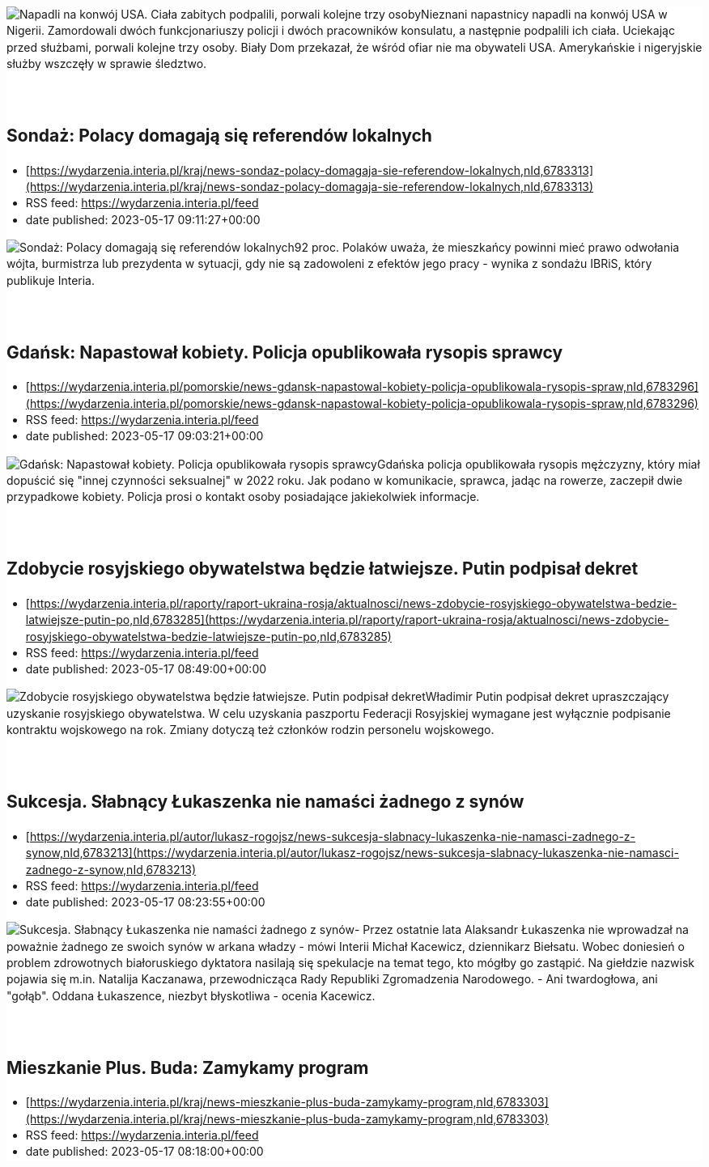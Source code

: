 <p><a href="https://wydarzenia.interia.pl/zagranica/news-napadli-na-konwoj-usa-ciala-zabitych-podpalili-porwali-kolej,nId,6783330"><img align="left" alt="Napadli na konwój USA. Ciała zabitych podpalili, porwali kolejne trzy osoby" src="https://i.iplsc.com/napadli-na-konwoj-usa-ciala-zabitych-podpalili-porwali-kolej/000H5VPJFBBL2KPV-C321.jpg" /></a>Nieznani napastnicy napadli na konwój USA w Nigerii. Zamordowali dwóch funkcjonariuszy policji i dwóch pracowników konsulatu, a następnie podpalili ich ciała. Uciekając przed służbami, porwali kolejne trzy osoby. Biały Dom przekazał, że wśród ofiar nie ma obywateli USA. Amerykańskie i nigeryjskie służby wszczęły w sprawie śledztwo.</p><br clear="all" />

## Sondaż: Polacy domagają się referendów lokalnych
 - [https://wydarzenia.interia.pl/kraj/news-sondaz-polacy-domagaja-sie-referendow-lokalnych,nId,6783313](https://wydarzenia.interia.pl/kraj/news-sondaz-polacy-domagaja-sie-referendow-lokalnych,nId,6783313)
 - RSS feed: https://wydarzenia.interia.pl/feed
 - date published: 2023-05-17 09:11:27+00:00

<p><a href="https://wydarzenia.interia.pl/kraj/news-sondaz-polacy-domagaja-sie-referendow-lokalnych,nId,6783313"><img align="left" alt="Sondaż: Polacy domagają się referendów lokalnych" src="https://i.iplsc.com/sondaz-polacy-domagaja-sie-referendow-lokalnych/000H5VU5B4O3ESSN-C321.jpg" /></a>92 proc. Polaków uważa, że mieszkańcy powinni mieć prawo odwołania wójta, burmistrza lub prezydenta w sytuacji, gdy nie są zadowoleni z efektów jego pracy - wynika z sondażu IBRiS, który publikuje Interia.</p><br clear="all" />

## Gdańsk: Napastował kobiety. Policja opublikowała rysopis sprawcy
 - [https://wydarzenia.interia.pl/pomorskie/news-gdansk-napastowal-kobiety-policja-opublikowala-rysopis-spraw,nId,6783296](https://wydarzenia.interia.pl/pomorskie/news-gdansk-napastowal-kobiety-policja-opublikowala-rysopis-spraw,nId,6783296)
 - RSS feed: https://wydarzenia.interia.pl/feed
 - date published: 2023-05-17 09:03:21+00:00

<p><a href="https://wydarzenia.interia.pl/pomorskie/news-gdansk-napastowal-kobiety-policja-opublikowala-rysopis-spraw,nId,6783296"><img align="left" alt="Gdańsk: Napastował kobiety. Policja opublikowała rysopis sprawcy" src="https://i.iplsc.com/gdansk-napastowal-kobiety-policja-opublikowala-rysopis-spraw/000H5VDGARXHKD7V-C321.jpg" /></a>Gdańska policja opublikowała rysopis mężczyzny, który miał dopuścić się &quot;innej czynności seksualnej&quot; w 2022 roku. Jak podano w komunikacie, sprawca, jadąc na rowerze, zaczepił dwie przypadkowe kobiety. Policja prosi o kontakt osoby posiadające jakiekolwiek informacje.</p><br clear="all" />

## Zdobycie rosyjskiego obywatelstwa będzie łatwiejsze. Putin podpisał dekret
 - [https://wydarzenia.interia.pl/raporty/raport-ukraina-rosja/aktualnosci/news-zdobycie-rosyjskiego-obywatelstwa-bedzie-latwiejsze-putin-po,nId,6783285](https://wydarzenia.interia.pl/raporty/raport-ukraina-rosja/aktualnosci/news-zdobycie-rosyjskiego-obywatelstwa-bedzie-latwiejsze-putin-po,nId,6783285)
 - RSS feed: https://wydarzenia.interia.pl/feed
 - date published: 2023-05-17 08:49:00+00:00

<p><a href="https://wydarzenia.interia.pl/raporty/raport-ukraina-rosja/aktualnosci/news-zdobycie-rosyjskiego-obywatelstwa-bedzie-latwiejsze-putin-po,nId,6783285"><img align="left" alt="Zdobycie rosyjskiego obywatelstwa będzie łatwiejsze. Putin podpisał dekret" src="https://i.iplsc.com/zdobycie-rosyjskiego-obywatelstwa-bedzie-latwiejsze-putin-po/000H5VOCL2KMHI6D-C321.jpg" /></a>Władimir Putin podpisał dekret upraszczający uzyskanie rosyjskiego obywatelstwa. W celu uzyskania paszportu Federacji Rosyjskiej wymagane jest wyłącznie podpisanie kontraktu wojskowego na rok. Zmiany dotyczą też członków rodzin personelu wojskowego. </p><br clear="all" />

## Sukcesja. Słabnący Łukaszenka nie namaści żadnego z synów
 - [https://wydarzenia.interia.pl/autor/lukasz-rogojsz/news-sukcesja-slabnacy-lukaszenka-nie-namasci-zadnego-z-synow,nId,6783213](https://wydarzenia.interia.pl/autor/lukasz-rogojsz/news-sukcesja-slabnacy-lukaszenka-nie-namasci-zadnego-z-synow,nId,6783213)
 - RSS feed: https://wydarzenia.interia.pl/feed
 - date published: 2023-05-17 08:23:55+00:00

<p><a href="https://wydarzenia.interia.pl/autor/lukasz-rogojsz/news-sukcesja-slabnacy-lukaszenka-nie-namasci-zadnego-z-synow,nId,6783213"><img align="left" alt="Sukcesja. Słabnący Łukaszenka nie namaści żadnego z synów" src="https://i.iplsc.com/sukcesja-slabnacy-lukaszenka-nie-namasci-zadnego-z-synow/000H5VJENY015P6O-C321.jpg" /></a>- Przez ostatnie lata Alaksandr Łukaszenka nie wprowadzał na poważnie żadnego ze swoich synów w arkana władzy - mówi Interii Michał Kacewicz, dziennikarz Biełsatu. Wobec doniesień o problem zdrowotnych białoruskiego dyktatora nasilają się spekulacje na temat tego, kto mógłby go zastąpić. Na giełdzie nazwisk pojawia się m.in. Natalija Kaczanawa, przewodnicząca Rady Republiki Zgromadzenia Narodowego. - Ani twardogłowa, ani &quot;gołąb&quot;. Oddana Łukaszence, niezbyt błyskotliwa - ocenia Kacewicz.</p><br clear="all" />

## Mieszkanie Plus. Buda: Zamykamy program
 - [https://wydarzenia.interia.pl/kraj/news-mieszkanie-plus-buda-zamykamy-program,nId,6783303](https://wydarzenia.interia.pl/kraj/news-mieszkanie-plus-buda-zamykamy-program,nId,6783303)
 - RSS feed: https://wydarzenia.interia.pl/feed
 - date published: 2023-05-17 08:18:00+00:00
